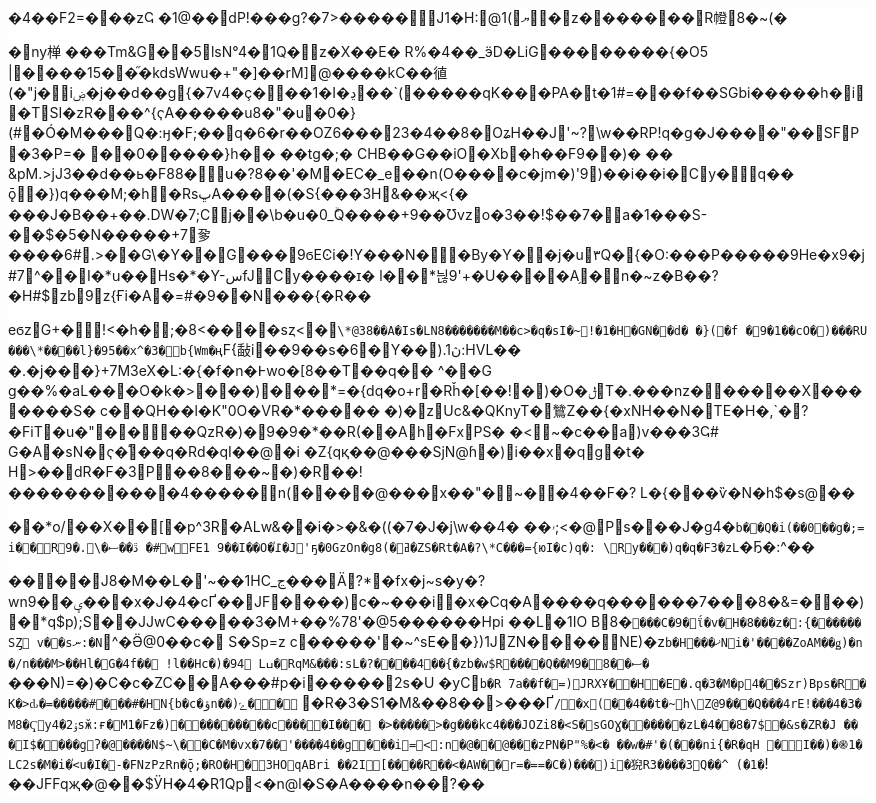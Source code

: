  �4��F2=���zҀ �1@��dP!���g?�7>�����֌J1�H:@ޔ)1�z�������R㡠8�~(�
 
 �ny椫
���Tm&G��5lsN°4�1Q�z�X��E�
R%�4��\_ӭD�LiG��������{�O5 |���� 15��֞�kdsWwu�+"�]��rM]@����kC��徝(�"j �iۻ�j��d��g{�7v4�ç���1�I�ڍ��`(�����qK���PA�t�1#=���f��SGbi��� ��h�i�TSI�zR�⍴ ��^{ҁA��� �� u8�"�u�0�}(#�Ó�M���Q�:ӈ�F;��q�6�r��OZ6���23�4��8�OʑH��J'~?\w��RP!q�ց�J ����"��SF P �3�P=� ��0�����}h� � 
��tg�;�
CHB��G��iO\�Xb�h��F9��)� ��
&pM.>jJ 3��d��ь�F88�u�?8��'�M�EC�\_e��n(O����c�jm�)'9)��i��i� Cy�q�� ǭ�})q���M;�h�RsڀA����(�S{���3H&��җ<{� ���J�B��+��.DW�7;Cj��\b�u�0\_ۗQ����+9��Ʊvzo�3��!$��7�a�1���S-��$�5�N�����+7㚉����6#.>��G\�Y��G���9ϭEϾi�!Y���N��By�Y��j�u۳Q�{�O:���P�����9He�x9�j#7^��I�\*ս��Hs�\*�Y-سfJCy����ɪ� l�՘�\*늲9'+�U����A֥�՘n�~z�B��?�H#$zb9z{Ғi�A�=#�9��N���{�R��
 
 eϭ zG+�!<�h�;�8<����sȥ<�`\*@38��A�Is� LN8�������M ��c>� q�sI�~!�1�H�GN�� d�
�}(�f
�9�1��cO�)���RU���\*����l}�95��x^�3�b{Wm�ң`F{敮i��9��s�6�Y��).1ڽ:HVL� �
�.�j���}+7M3eX�L:�{�f�n�߅wo�[8��T��q��
^��G
g��%�aL���O�k�>���)���\*=�{dq�o+r �Rȟ�[��!�)�O�ݪT�.���nz������X�������S� c��QH��l�K"0O�VR�\*����� �)�zUc&�QKny T�鷥Z��{�xNH��N�TE�H�,`�?�FiT�u�"����QzR�)�9�9�\*��R( ��Ah�FxPS� �<~�c��a)v���3Ҁ#
G�A�sN�ҁ� ֠��q�Rd�qI��@�i
�Z{qқ��@���SjN@ɦ�)i��x�qg�t� H>��dR�F�3P��8���~�)�R��!�����������4�����n(����@���x��"�~��4��F�?
L�{���ѷ�N�h$�s@��
 
 ��\*o/��X��[�p^3R �ALw&��i�>�&�(( � 7�J �j\w��4 � ��ۥ;<�@Ps���J�g4�`b��Q�i(��0��g�;=i��R9�.\�ڐ��ސ �#wFE1
9��I��O�߁֓�J'ҕ�0GzOn�gߥ�)8�ZS�Rt�A�?\*C���={юI�c)q�:
\Ry� �␓�)q�q�F3�z L`�Ҕ�:^��
 
 ����J8�M��L�'~��1HC\_ڃ���Ӓ?\* �fx�j~s�y�?wn9��ؠ��\�x�J�4�cҐ��JF����)c�~���i�x�Cq�A����q������7���8�&=���)�\*q$p);S��JJwC�����3�M+��%78'�@5������Hpi
��L�1IO 
B8�`���C�9�ΐ�v�H�8���z�:{������SȤ v� �sނ:�N`^�Ӛ@0��c� S�Sp=z
c�����'�~^sE��})1JZN����NE)�z`b�H���ޚNi�'����ZoAM��ǥ)�n�/n���M>��Hl�G�4f��
!l��Hc�)�94
Lߎ�RqM&���:sL �?����4��{�zb�w$R����Q��M9�8��ސ�`���N)=�)�C�c�ZC��A���#p�i�����2s�U �yC`b�R
7a��f�=)JRXҰ ��H�E�.q�3�M�p4��Szr)Bps�R�K�>ԃ�=���� �#���#�HN{b�c�ؤn��)ݺ��`
�R�3�S1�M &� �8��>���Ґ`/ �x(��4��t�~h\Z@9���Q���4rE!���4�3�M8�Ҁy4�ۊ2sӂ:ғ�M1�Fz�)���������c����I��� �>�����>�g���kc4���JOZi8�<S�sGOƔ������zL�4��8� 7$�&s�ZR�J ���I$����gʔ�@����N$~\�� C�M�vx�7��'����4��g޼���i=<:n�@��@���zPN �P"%�<�
��w�#'�(���ni{�R�qH �I��)�֎1�LC2s�M�i�֓<u�I�-�FNzPzRn�ǭ;�RO�H�3HOqABri ��2I[����R��<�AԜ��r=�==�C�)���)i�猊R3���� 3Q��^
(�1�`!��JFFqҗ�@��$ӰH�4� R1 Qp<�n@l�S�A����n��΀?��
 




















